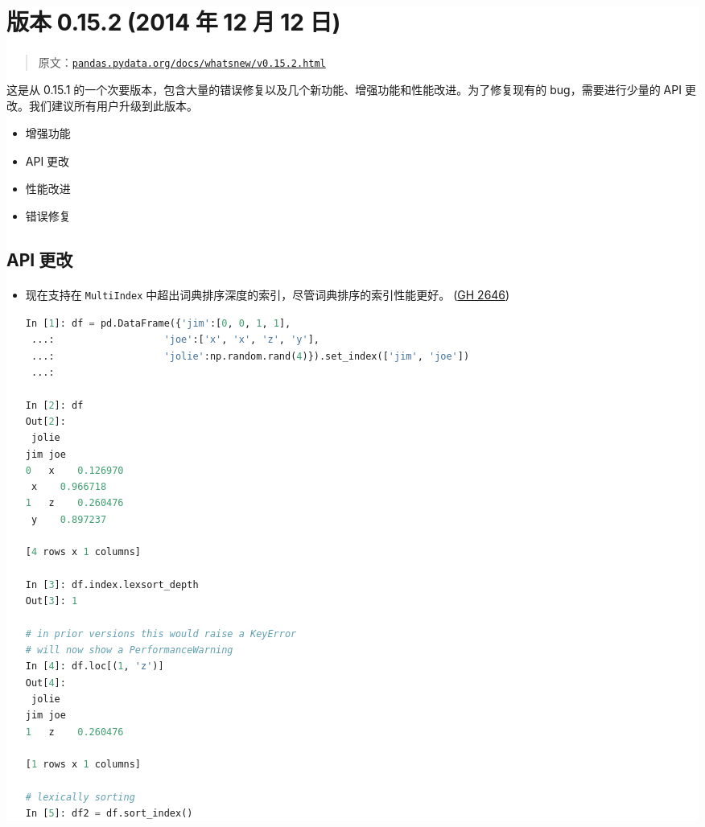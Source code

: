 # 版本 0.15.2 (2014 年 12 月 12 日)

> 原文：[`pandas.pydata.org/docs/whatsnew/v0.15.2.html`](https://pandas.pydata.org/docs/whatsnew/v0.15.2.html)

这是从 0.15.1 的一个次要版本，包含大量的错误修复以及几个新功能、增强功能和性能改进。为了修复现有的 bug，需要进行少量的 API 更改。我们建议所有用户升级到此版本。

+   增强功能

+   API 更改

+   性能改进

+   错误修复

## API 更改

+   现在支持在 `MultiIndex` 中超出词典排序深度的索引，尽管词典排序的索引性能更好。 ([GH 2646](https://github.com/pandas-dev/pandas/issues/2646))

    ```py
    In [1]: df = pd.DataFrame({'jim':[0, 0, 1, 1],
     ...:                   'joe':['x', 'x', 'z', 'y'],
     ...:                   'jolie':np.random.rand(4)}).set_index(['jim', 'joe'])
     ...:

    In [2]: df
    Out[2]:
     jolie
    jim joe
    0   x    0.126970
     x    0.966718
    1   z    0.260476
     y    0.897237

    [4 rows x 1 columns]

    In [3]: df.index.lexsort_depth
    Out[3]: 1

    # in prior versions this would raise a KeyError
    # will now show a PerformanceWarning
    In [4]: df.loc[(1, 'z')]
    Out[4]:
     jolie
    jim joe
    1   z    0.260476

    [1 rows x 1 columns]

    # lexically sorting
    In [5]: df2 = df.sort_index()
